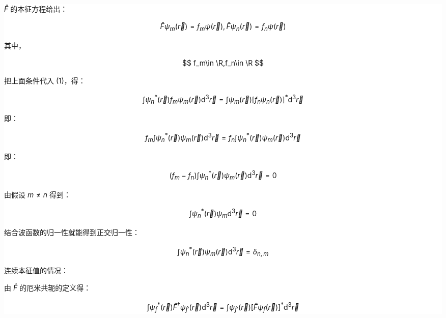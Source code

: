 $\hat{F}$ 的本征方程给出：

$$
\hat{F}\psi_m(\vec{r})
=f_m\psi(\vec{r}),
\hat{F}\psi_n(\vec{r})
=f_n\psi(\vec{r})
$$

其中，

$$
f_m\in \R,f_n\in \R
$$

把上面条件代入 $(1)$，得：

$$
\int \psi^*_n(\vec{r})f_m\psi_m(\vec{r})\mathrm{d}^3\vec{r}
=\int\psi_m(\vec{r})[f_n\psi_n(\vec{r})]^*\mathrm{d}^3\vec{r}
$$

即：

$$
f_m\int\psi_n^*(\vec{r})\psi_m(\vec{r})\mathrm{d}^3\vec{r}
=f_n\int\psi_n^*(\vec{r})\psi_m(\vec{r})\mathrm{d}^3\vec{r}
$$

即：

$$
(f_m-f_n)\int\psi_n^*(\vec{r})\psi_m(\vec{r})\mathrm{d}^3\vec{r}
=0
$$

由假设 $m\ne n$ 得到：

$$
\int\psi_n^*(\vec{r})\psi_m\mathrm{d}^3\vec{r}
=0
$$

结合波函数的归一性就能得到正交归一性：

$$
\int\psi_n^*(\vec{r})\psi_m(\vec{r})\mathrm{d}^3\vec{r}
=\delta_{n,m}
$$

连续本征值的情况：

由 $\hat{F}$ 的厄米共轭的定义得：

$$
\int \psi_f^*(\vec{r})\hat{F}^\dag\psi_{f'}(\vec{r})\mathrm{d}^3\vec{r}
=\int \psi_{f'}(\vec{r})[\hat{F} \psi_f(\vec{r})]^*\mathrm{d}^3\vec{r}
$$
